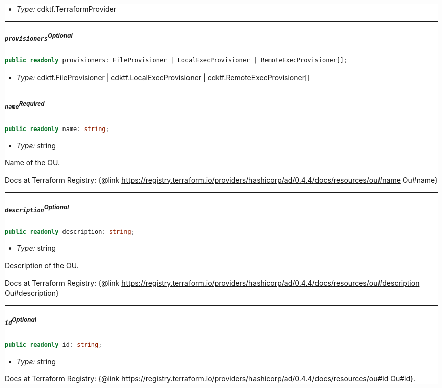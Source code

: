 - *Type:* cdktf.TerraformProvider

---

##### `provisioners`<sup>Optional</sup> <a name="provisioners" id="@cdktf/provider-ad.ou.OuConfig.property.provisioners"></a>

```typescript
public readonly provisioners: FileProvisioner | LocalExecProvisioner | RemoteExecProvisioner[];
```

- *Type:* cdktf.FileProvisioner | cdktf.LocalExecProvisioner | cdktf.RemoteExecProvisioner[]

---

##### `name`<sup>Required</sup> <a name="name" id="@cdktf/provider-ad.ou.OuConfig.property.name"></a>

```typescript
public readonly name: string;
```

- *Type:* string

Name of the OU.

Docs at Terraform Registry: {@link https://registry.terraform.io/providers/hashicorp/ad/0.4.4/docs/resources/ou#name Ou#name}

---

##### `description`<sup>Optional</sup> <a name="description" id="@cdktf/provider-ad.ou.OuConfig.property.description"></a>

```typescript
public readonly description: string;
```

- *Type:* string

Description of the OU.

Docs at Terraform Registry: {@link https://registry.terraform.io/providers/hashicorp/ad/0.4.4/docs/resources/ou#description Ou#description}

---

##### `id`<sup>Optional</sup> <a name="id" id="@cdktf/provider-ad.ou.OuConfig.property.id"></a>

```typescript
public readonly id: string;
```

- *Type:* string

Docs at Terraform Registry: {@link https://registry.terraform.io/providers/hashicorp/ad/0.4.4/docs/resources/ou#id Ou#id}.
